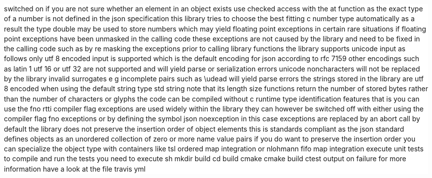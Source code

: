 switched on if you are not sure whether an element in an object exists use checked access with the at function as the exact type of a number is not defined in the json specification this library tries to choose the best fitting c number type automatically as a result the type double may be used to store numbers which may yield floating point exceptions in certain rare situations if floating point exceptions have been unmasked in the calling code these exceptions are not caused by the library and need to be fixed in the calling code such as by re masking the exceptions prior to calling library functions the library supports unicode input as follows only utf 8 encoded input is supported which is the default encoding for json according to rfc 7159 other encodings such as latin 1 utf 16 or utf 32 are not supported and will yield parse or serialization errors unicode noncharacters will not be replaced by the library invalid surrogates e g incomplete pairs such as \udead will yield parse errors the strings stored in the library are utf 8 encoded when using the default string type std string note that its length size functions return the number of stored bytes rather than the number of characters or glyphs the code can be compiled without c runtime type identification features that is you can use the fno rtti compiler flag exceptions are used widely within the library they can however be switched off with either using the compiler flag fno exceptions or by defining the symbol json noexception in this case exceptions are replaced by an abort call by default the library does not preserve the insertion order of object elements this is standards compliant as the json standard defines objects as an unordered collection of zero or more name value pairs if you do want to preserve the insertion order you can specialize the object type with containers like tsl ordered map integration or nlohmann fifo map integration execute unit tests to compile and run the tests you need to execute sh mkdir build cd build cmake cmake build ctest output on failure for more information have a look at the file travis yml